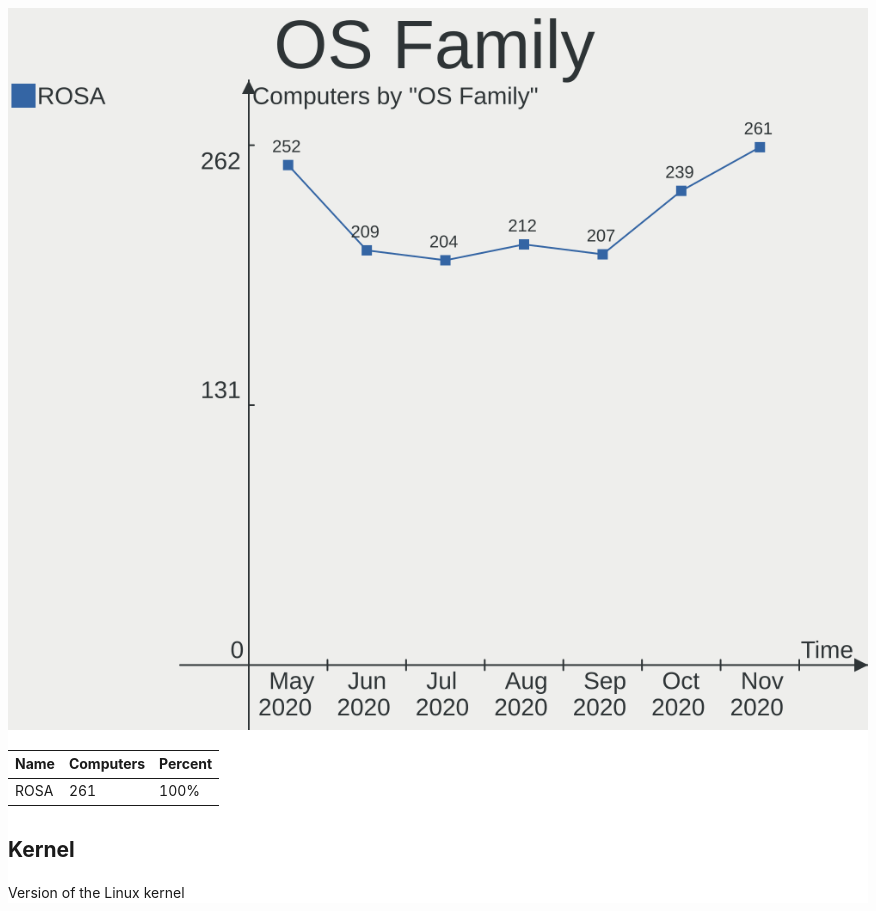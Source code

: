 ![OS Family](./images/line_chart/os_family.svg)

| Name | Computers | Percent |
|------|-----------|---------|
| ROSA | 261       | 100%    |

Kernel
------

Version of the Linux kernel
